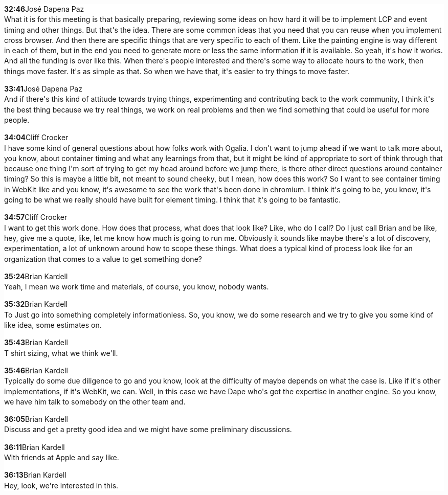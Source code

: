 **32:46**José Dapena Paz\
What it is for this meeting is that basically preparing, reviewing some ideas on how hard it will be to implement LCP and event timing and other things. But that's the idea. There are some common ideas that you need that you can reuse when you implement cross browser. And then there are specific things that are very specific to each of them. Like the painting engine is way different in each of them, but in the end you need to generate more or less the same information if it is available. So yeah, it's how it works. And all the funding is over like this. When there's people interested and there's some way to allocate hours to the work, then things move faster. It's as simple as that. So when we have that, it's easier to try things to move faster.

**33:41**José Dapena Paz\
And if there's this kind of attitude towards trying things, experimenting and contributing back to the work community, I think it's the best thing because we try real things, we work on real problems and then we find something that could be useful for more people.

**34:04**Cliff Crocker\
I have some kind of general questions about how folks work with Ogalia. I don't want to jump ahead if we want to talk more about, you know, about container timing and what any learnings from that, but it might be kind of appropriate to sort of think through that because one thing I'm sort of trying to get my head around before we jump there, is there other direct questions around container timing? So this is maybe a little bit, not meant to sound cheeky, but I mean, how does this work? So I want to see container timing in WebKit like and you know, it's awesome to see the work that's been done in chromium. I think it's going to be, you know, it's going to be what we really should have built for element timing. I think that it's going to be fantastic.

**34:57**Cliff Crocker\
I want to get this work done. How does that process, what does that look like? Like, who do I call? Do I just call Brian and be like, hey, give me a quote, like, let me know how much is going to run me. Obviously it sounds like maybe there's a lot of discovery, experimentation, a lot of unknown around how to scope these things. What does a typical kind of process look like for an organization that comes to a value to get something done?

**35:24**Brian Kardell\
Yeah, I mean we work time and materials, of course, you know, nobody wants.

**35:32**Brian Kardell\
To Just go into something completely informationless. So, you know, we do some research and we try to give you some kind of like idea, some estimates on.

**35:43**Brian Kardell\
T shirt sizing, what we think we'll.

**35:46**Brian Kardell\
Typically do some due diligence to go and you know, look at the difficulty of maybe depends on what the case is. Like if it's other implementations, if it's WebKit, we can. Well, in this case we have Dape who's got the expertise in another engine. So you know, we have him talk to somebody on the other team and.

**36:05**Brian Kardell\
Discuss and get a pretty good idea and we might have some preliminary discussions.

**36:11**Brian Kardell\
With friends at Apple and say like.

**36:13**Brian Kardell\
Hey, look, we're interested in this.
